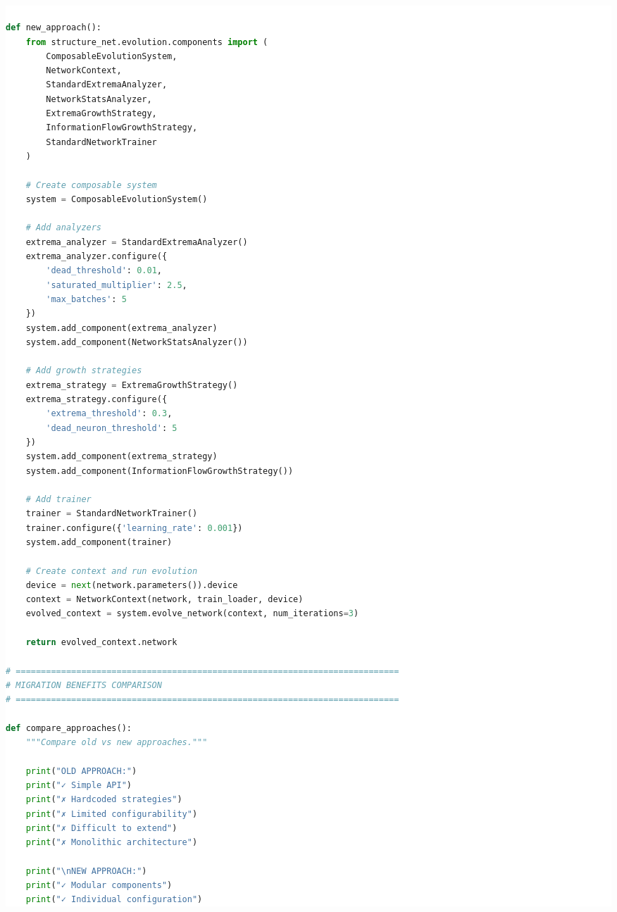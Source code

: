 ```python

def new_approach():
    from structure_net.evolution.components import (
        ComposableEvolutionSystem,
        NetworkContext,
        StandardExtremaAnalyzer,
        NetworkStatsAnalyzer,
        ExtremaGrowthStrategy,
        InformationFlowGrowthStrategy,
        StandardNetworkTrainer
    )
    
    # Create composable system
    system = ComposableEvolutionSystem()
    
    # Add analyzers
    extrema_analyzer = StandardExtremaAnalyzer()
    extrema_analyzer.configure({
        'dead_threshold': 0.01,
        'saturated_multiplier': 2.5,
        'max_batches': 5
    })
    system.add_component(extrema_analyzer)
    system.add_component(NetworkStatsAnalyzer())
    
    # Add growth strategies
    extrema_strategy = ExtremaGrowthStrategy()
    extrema_strategy.configure({
        'extrema_threshold': 0.3,
        'dead_neuron_threshold': 5
    })
    system.add_component(extrema_strategy)
    system.add_component(InformationFlowGrowthStrategy())
    
    # Add trainer
    trainer = StandardNetworkTrainer()
    trainer.configure({'learning_rate': 0.001})
    system.add_component(trainer)
    
    # Create context and run evolution
    device = next(network.parameters()).device
    context = NetworkContext(network, train_loader, device)
    evolved_context = system.evolve_network(context, num_iterations=3)
    
    return evolved_context.network

# ============================================================================
# MIGRATION BENEFITS COMPARISON
# ============================================================================

def compare_approaches():
    """Compare old vs new approaches."""
    
    print("OLD APPROACH:")
    print("✓ Simple API")
    print("✗ Hardcoded strategies")
    print("✗ Limited configurability")
    print("✗ Difficult to extend")
    print("✗ Monolithic architecture")
    
    print("\nNEW APPROACH:")
    print("✓ Modular components")
    print("✓ Individual configuration")
```